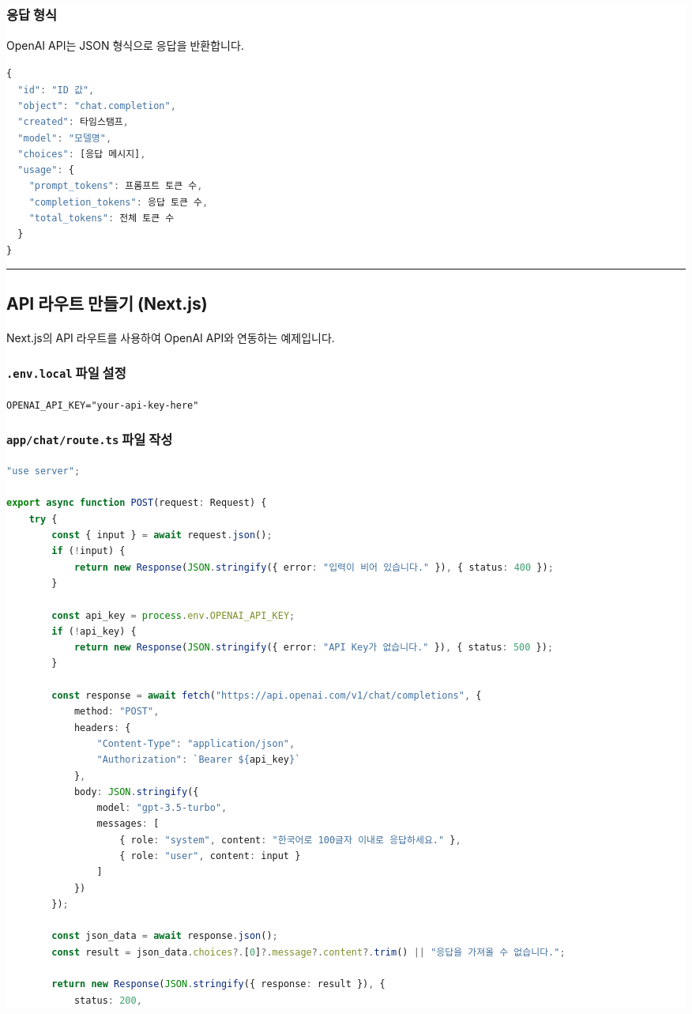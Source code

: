 ### 응답 형식
OpenAI API는 JSON 형식으로 응답을 반환합니다.
```typescript
{
  "id": "ID 값",
  "object": "chat.completion",
  "created": 타임스탬프,
  "model": "모델명",
  "choices": [응답 메시지],
  "usage": {
    "prompt_tokens": 프롬프트 토큰 수,
    "completion_tokens": 응답 토큰 수,
    "total_tokens": 전체 토큰 수
  }
}
```

---

## API 라우트 만들기 (Next.js)
Next.js의 API 라우트를 사용하여 OpenAI API와 연동하는 예제입니다.

### `.env.local` 파일 설정
```
OPENAI_API_KEY="your-api-key-here"
```

### `app/chat/route.ts` 파일 작성
```typescript
"use server";

export async function POST(request: Request) {
    try {
        const { input } = await request.json();
        if (!input) {
            return new Response(JSON.stringify({ error: "입력이 비어 있습니다." }), { status: 400 });
        }

        const api_key = process.env.OPENAI_API_KEY;
        if (!api_key) {
            return new Response(JSON.stringify({ error: "API Key가 없습니다." }), { status: 500 });
        }

        const response = await fetch("https://api.openai.com/v1/chat/completions", {
            method: "POST",
            headers: {
                "Content-Type": "application/json",
                "Authorization": `Bearer ${api_key}`
            },
            body: JSON.stringify({
                model: "gpt-3.5-turbo",
                messages: [
                    { role: "system", content: "한국어로 100글자 이내로 응답하세요." },
                    { role: "user", content: input }
                ]
            })
        });

        const json_data = await response.json();
        const result = json_data.choices?.[0]?.message?.content?.trim() || "응답을 가져올 수 없습니다.";

        return new Response(JSON.stringify({ response: result }), {
            status: 200,
```